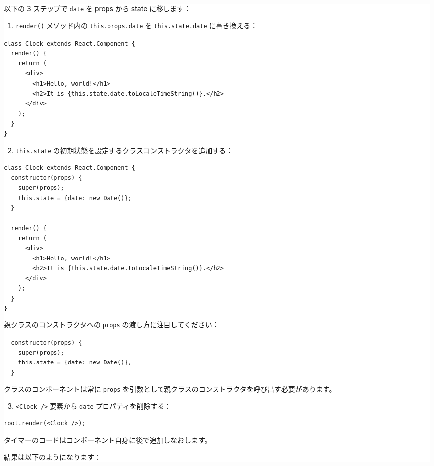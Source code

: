 以下の 3 ステップで `date` を props から state に移します：

1) `render()` メソッド内の `this.props.date` を `this.state.date` に書き換える：

```js{6}
class Clock extends React.Component {
  render() {
    return (
      <div>
        <h1>Hello, world!</h1>
        <h2>It is {this.state.date.toLocaleTimeString()}.</h2>
      </div>
    );
  }
}
```

2) `this.state` の初期状態を設定する[クラスコンストラクタ](https://developer.mozilla.org/en/docs/Web/JavaScript/Reference/Classes#Constructor)を追加する：

```js{4}
class Clock extends React.Component {
  constructor(props) {
    super(props);
    this.state = {date: new Date()};
  }

  render() {
    return (
      <div>
        <h1>Hello, world!</h1>
        <h2>It is {this.state.date.toLocaleTimeString()}.</h2>
      </div>
    );
  }
}
```

親クラスのコンストラクタへの `props` の渡し方に注目してください：

```js{2}
  constructor(props) {
    super(props);
    this.state = {date: new Date()};
  }
```

クラスのコンポーネントは常に `props` を引数として親クラスのコンストラクタを呼び出す必要があります。

3) `<Clock />` 要素から `date` プロパティを削除する：

```js{2}
root.render(<Clock />);
```

タイマーのコードはコンポーネント自身に後で追加しなおします。

結果は以下のようになります：
